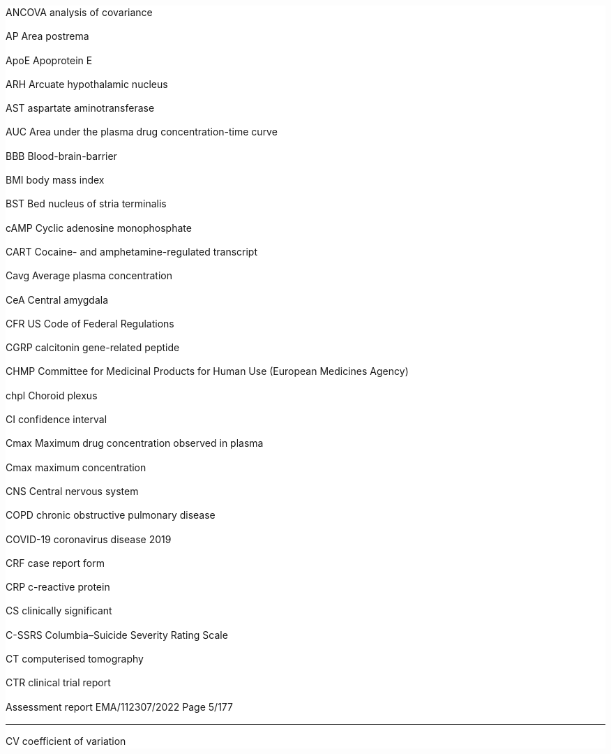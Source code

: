 ANCOVA analysis of covariance

AP Area postrema

ApoE Apoprotein E

ARH Arcuate hypothalamic nucleus

AST aspartate aminotransferase

AUC Area under the plasma drug concentration-time curve

BBB Blood-brain-barrier

BMI body mass index

BST Bed nucleus of stria terminalis

cAMP Cyclic adenosine monophosphate

CART Cocaine- and amphetamine-regulated transcript

Cavg Average plasma concentration

CeA Central amygdala

CFR US Code of Federal Regulations

CGRP calcitonin gene-related peptide

CHMP Committee for Medicinal Products for Human Use (European Medicines Agency)

chpl Choroid plexus

CI confidence interval

Cmax Maximum drug concentration observed in plasma

Cmax maximum concentration

CNS Central nervous system

COPD chronic obstructive pulmonary disease

COVID-19 coronavirus disease 2019

CRF case report form

CRP c-reactive protein

CS clinically significant

C-SSRS Columbia–Suicide Severity Rating Scale

CT computerised tomography

CTR clinical trial report

Assessment report
EMA/112307/2022 Page 5/177


-----

CV coefficient of variation
